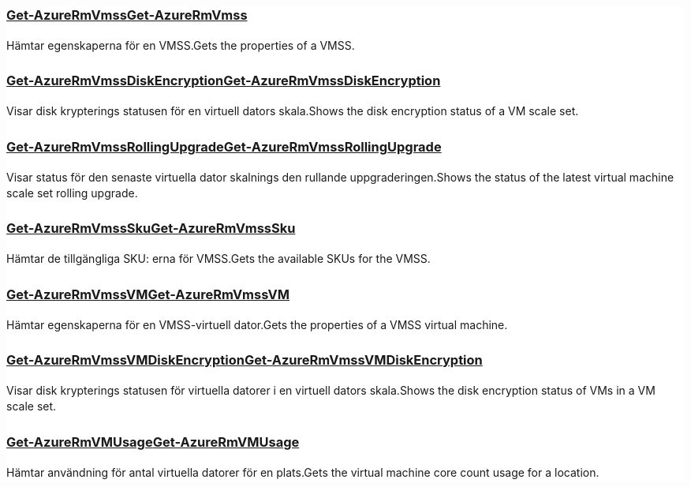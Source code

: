 ### [<span data-ttu-id="111ea-211">Get-AzureRmVmss</span><span class="sxs-lookup"><span data-stu-id="111ea-211">Get-AzureRmVmss</span></span>](Get-AzureRmVmss.md)
<span data-ttu-id="111ea-212">Hämtar egenskaperna för en VMSS.</span><span class="sxs-lookup"><span data-stu-id="111ea-212">Gets the properties of a VMSS.</span></span>

### [<span data-ttu-id="111ea-213">Get-AzureRmVmssDiskEncryption</span><span class="sxs-lookup"><span data-stu-id="111ea-213">Get-AzureRmVmssDiskEncryption</span></span>](Get-AzureRmVmssDiskEncryption.md)
<span data-ttu-id="111ea-214">Visar disk krypterings statusen för en virtuell dators skala.</span><span class="sxs-lookup"><span data-stu-id="111ea-214">Shows the disk encryption status of a VM scale set.</span></span>

### [<span data-ttu-id="111ea-215">Get-AzureRmVmssRollingUpgrade</span><span class="sxs-lookup"><span data-stu-id="111ea-215">Get-AzureRmVmssRollingUpgrade</span></span>](Get-AzureRmVmssRollingUpgrade.md)
<span data-ttu-id="111ea-216">Visar status för den senaste virtuella dator skalnings den rullande uppgraderingen.</span><span class="sxs-lookup"><span data-stu-id="111ea-216">Shows the status of the latest virtual machine scale set rolling upgrade.</span></span>

### [<span data-ttu-id="111ea-217">Get-AzureRmVmssSku</span><span class="sxs-lookup"><span data-stu-id="111ea-217">Get-AzureRmVmssSku</span></span>](Get-AzureRmVmssSku.md)
<span data-ttu-id="111ea-218">Hämtar de tillgängliga SKU: erna för VMSS.</span><span class="sxs-lookup"><span data-stu-id="111ea-218">Gets the available SKUs for the VMSS.</span></span>

### [<span data-ttu-id="111ea-219">Get-AzureRmVmssVM</span><span class="sxs-lookup"><span data-stu-id="111ea-219">Get-AzureRmVmssVM</span></span>](Get-AzureRmVmssVM.md)
<span data-ttu-id="111ea-220">Hämtar egenskaperna för en VMSS-virtuell dator.</span><span class="sxs-lookup"><span data-stu-id="111ea-220">Gets the properties of a VMSS virtual machine.</span></span>

### [<span data-ttu-id="111ea-221">Get-AzureRmVmssVMDiskEncryption</span><span class="sxs-lookup"><span data-stu-id="111ea-221">Get-AzureRmVmssVMDiskEncryption</span></span>](Get-AzureRmVmssVMDiskEncryption.md)
<span data-ttu-id="111ea-222">Visar disk krypterings statusen för virtuella datorer i en virtuell dators skala.</span><span class="sxs-lookup"><span data-stu-id="111ea-222">Shows the disk encryption status of VMs in a VM scale set.</span></span>

### [<span data-ttu-id="111ea-223">Get-AzureRmVMUsage</span><span class="sxs-lookup"><span data-stu-id="111ea-223">Get-AzureRmVMUsage</span></span>](Get-AzureRmVMUsage.md)
<span data-ttu-id="111ea-224">Hämtar användning för antal virtuella datorer för en plats.</span><span class="sxs-lookup"><span data-stu-id="111ea-224">Gets the virtual machine core count usage for a location.</span></span>
